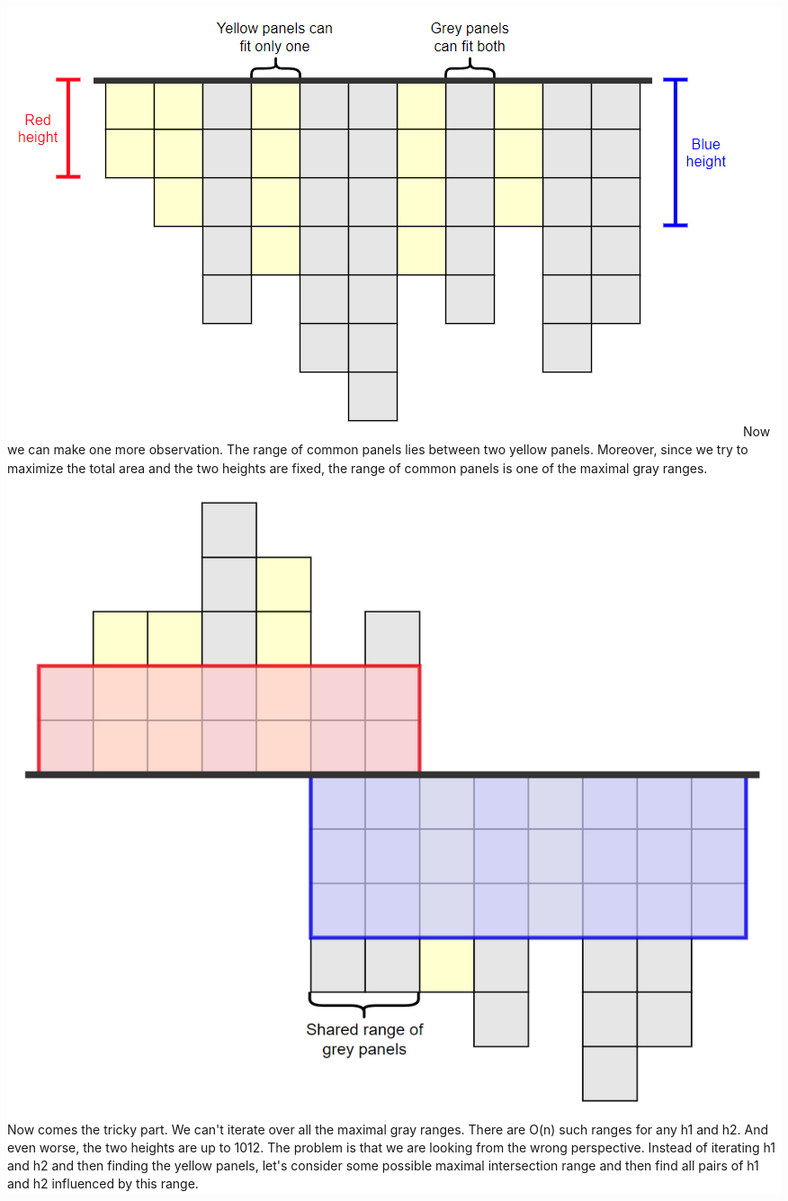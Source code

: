  ![](images/07dd054441da15886a1a1c4d50b188f2aada2b47.png) Now we can make one more observation. The range of common panels lies between two yellow panels. Moreover, since we try to maximize the total area and the two heights are fixed, the range of common panels is one of the maximal gray ranges.

 ![](images/d060b061cdbd7657f67cc4e58ca3db3384016c27.png) Now comes the tricky part. We can't iterate over all the maximal gray ranges. There are O(n) such ranges for any h1 and h2. And even worse, the two heights are up to 1012. The problem is that we are looking from the wrong perspective. Instead of iterating h1 and h2 and then finding the yellow panels, let's consider some possible maximal intersection range and then find all pairs of h1 and h2 influenced by this range.
